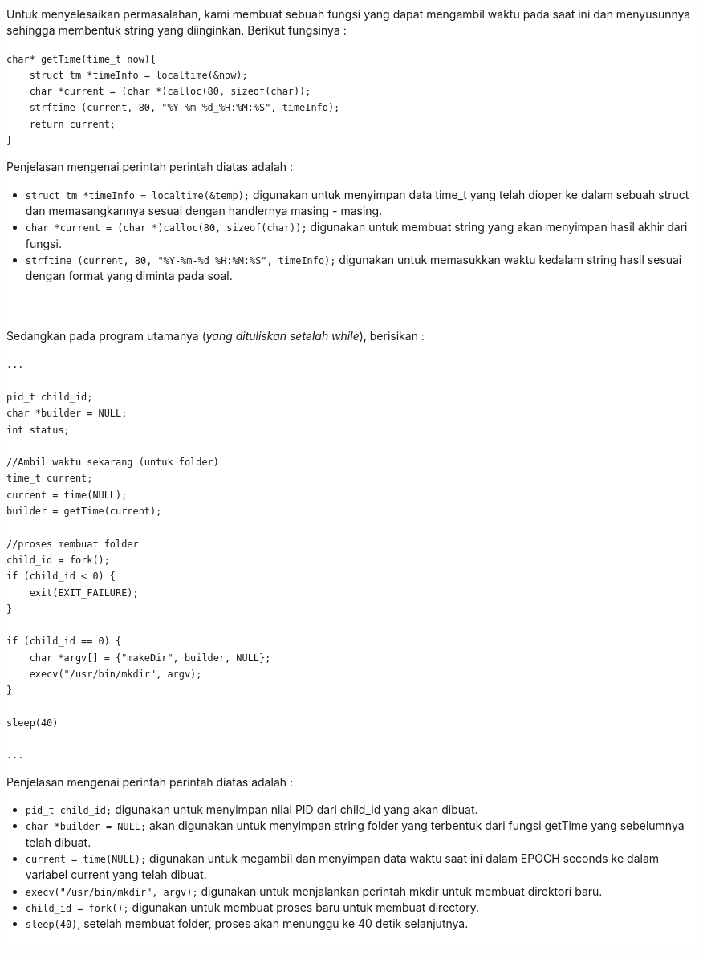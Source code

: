Untuk menyelesaikan permasalahan, kami membuat sebuah fungsi yang dapat mengambil waktu
pada saat ini dan menyusunnya sehingga membentuk string yang diinginkan. Berikut fungsinya :
```
char* getTime(time_t now){
    struct tm *timeInfo = localtime(&now);
    char *current = (char *)calloc(80, sizeof(char));
    strftime (current, 80, "%Y-%m-%d_%H:%M:%S", timeInfo);
    return current;
}
```
Penjelasan mengenai perintah perintah diatas adalah :
- `struct tm *timeInfo = localtime(&temp);` digunakan untuk menyimpan data time_t yang telah dioper
ke dalam sebuah struct dan memasangkannya sesuai dengan handlernya masing - masing.
- `char *current = (char *)calloc(80, sizeof(char));` digunakan untuk membuat string yang akan menyimpan 
hasil akhir dari fungsi.
- `strftime (current, 80, "%Y-%m-%d_%H:%M:%S", timeInfo);` digunakan untuk memasukkan waktu kedalam string
hasil sesuai dengan format yang diminta pada soal.


<br><br> Sedangkan pada program utamanya (*yang dituliskan setelah while*), berisikan :
```
...

pid_t child_id;
char *builder = NULL;
int status;

//Ambil waktu sekarang (untuk folder)
time_t current;
current = time(NULL);
builder = getTime(current);

//proses membuat folder
child_id = fork();
if (child_id < 0) {
	exit(EXIT_FAILURE);
}

if (child_id == 0) {
	char *argv[] = {"makeDir", builder, NULL};
	execv("/usr/bin/mkdir", argv);
}

sleep(40)

...

```
Penjelasan mengenai perintah perintah diatas adalah :
- `pid_t child_id;` digunakan untuk menyimpan nilai PID dari child_id yang akan dibuat.
- `char *builder = NULL;` akan digunakan untuk menyimpan string folder yang terbentuk
dari fungsi getTime yang sebelumnya telah dibuat.
- `current = time(NULL);` digunakan untuk megambil dan menyimpan data waktu saat ini dalam
EPOCH seconds ke dalam variabel current yang telah dibuat.
- `execv("/usr/bin/mkdir", argv);` digunakan untuk menjalankan perintah mkdir untuk membuat direktori baru.
- `child_id = fork();` digunakan untuk membuat proses baru untuk membuat directory.
- `sleep(40)`, setelah membuat folder, proses akan menunggu ke 40 detik selanjutnya.<br><br>
